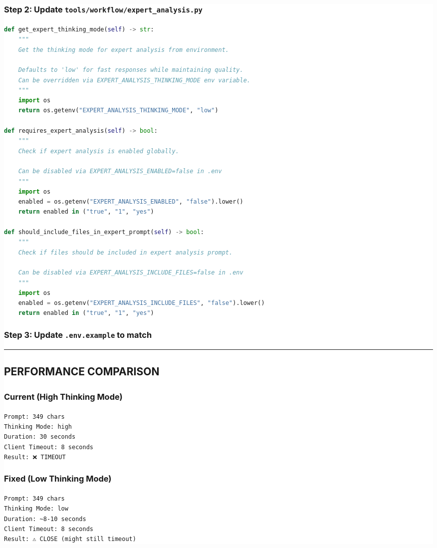 ### Step 2: Update `tools/workflow/expert_analysis.py`

```python
def get_expert_thinking_mode(self) -> str:
    """
    Get the thinking mode for expert analysis from environment.
    
    Defaults to 'low' for fast responses while maintaining quality.
    Can be overridden via EXPERT_ANALYSIS_THINKING_MODE env variable.
    """
    import os
    return os.getenv("EXPERT_ANALYSIS_THINKING_MODE", "low")

def requires_expert_analysis(self) -> bool:
    """
    Check if expert analysis is enabled globally.
    
    Can be disabled via EXPERT_ANALYSIS_ENABLED=false in .env
    """
    import os
    enabled = os.getenv("EXPERT_ANALYSIS_ENABLED", "false").lower()
    return enabled in ("true", "1", "yes")

def should_include_files_in_expert_prompt(self) -> bool:
    """
    Check if files should be included in expert analysis prompt.
    
    Can be disabled via EXPERT_ANALYSIS_INCLUDE_FILES=false in .env
    """
    import os
    enabled = os.getenv("EXPERT_ANALYSIS_INCLUDE_FILES", "false").lower()
    return enabled in ("true", "1", "yes")
```

### Step 3: Update `.env.example` to match

---

## PERFORMANCE COMPARISON

### Current (High Thinking Mode)
```
Prompt: 349 chars
Thinking Mode: high
Duration: 30 seconds
Client Timeout: 8 seconds
Result: ❌ TIMEOUT
```

### Fixed (Low Thinking Mode)
```
Prompt: 349 chars
Thinking Mode: low
Duration: ~8-10 seconds
Client Timeout: 8 seconds
Result: ⚠️ CLOSE (might still timeout)
```
